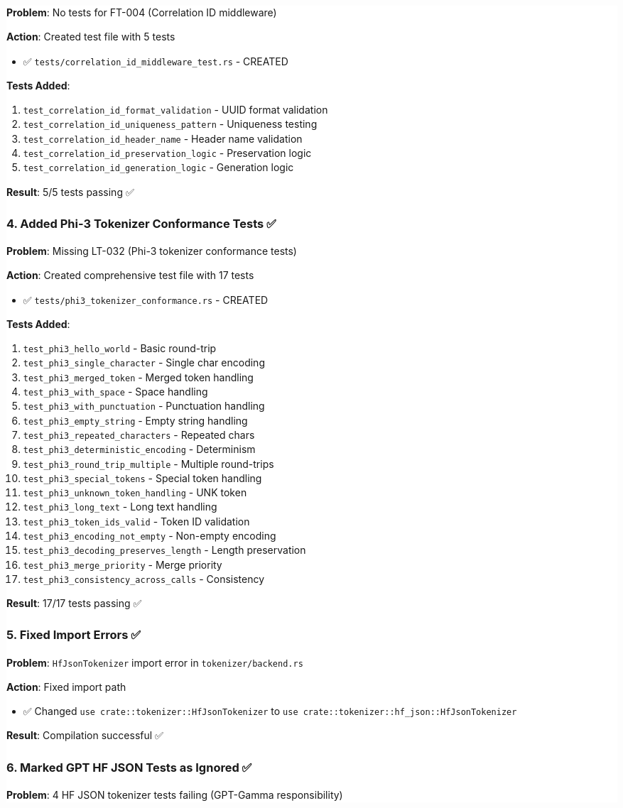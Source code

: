 **Problem**: No tests for FT-004 (Correlation ID middleware)

**Action**: Created test file with 5 tests
- ✅ `tests/correlation_id_middleware_test.rs` - CREATED

**Tests Added**:
1. `test_correlation_id_format_validation` - UUID format validation
2. `test_correlation_id_uniqueness_pattern` - Uniqueness testing
3. `test_correlation_id_header_name` - Header name validation
4. `test_correlation_id_preservation_logic` - Preservation logic
5. `test_correlation_id_generation_logic` - Generation logic

**Result**: 5/5 tests passing ✅

### 4. Added Phi-3 Tokenizer Conformance Tests ✅

**Problem**: Missing LT-032 (Phi-3 tokenizer conformance tests)

**Action**: Created comprehensive test file with 17 tests
- ✅ `tests/phi3_tokenizer_conformance.rs` - CREATED

**Tests Added**:
1. `test_phi3_hello_world` - Basic round-trip
2. `test_phi3_single_character` - Single char encoding
3. `test_phi3_merged_token` - Merged token handling
4. `test_phi3_with_space` - Space handling
5. `test_phi3_with_punctuation` - Punctuation handling
6. `test_phi3_empty_string` - Empty string handling
7. `test_phi3_repeated_characters` - Repeated chars
8. `test_phi3_deterministic_encoding` - Determinism
9. `test_phi3_round_trip_multiple` - Multiple round-trips
10. `test_phi3_special_tokens` - Special token handling
11. `test_phi3_unknown_token_handling` - UNK token
12. `test_phi3_long_text` - Long text handling
13. `test_phi3_token_ids_valid` - Token ID validation
14. `test_phi3_encoding_not_empty` - Non-empty encoding
15. `test_phi3_decoding_preserves_length` - Length preservation
16. `test_phi3_merge_priority` - Merge priority
17. `test_phi3_consistency_across_calls` - Consistency

**Result**: 17/17 tests passing ✅

### 5. Fixed Import Errors ✅

**Problem**: `HfJsonTokenizer` import error in `tokenizer/backend.rs`

**Action**: Fixed import path
- ✅ Changed `use crate::tokenizer::HfJsonTokenizer` to `use crate::tokenizer::hf_json::HfJsonTokenizer`

**Result**: Compilation successful ✅

### 6. Marked GPT HF JSON Tests as Ignored ✅

**Problem**: 4 HF JSON tokenizer tests failing (GPT-Gamma responsibility)
